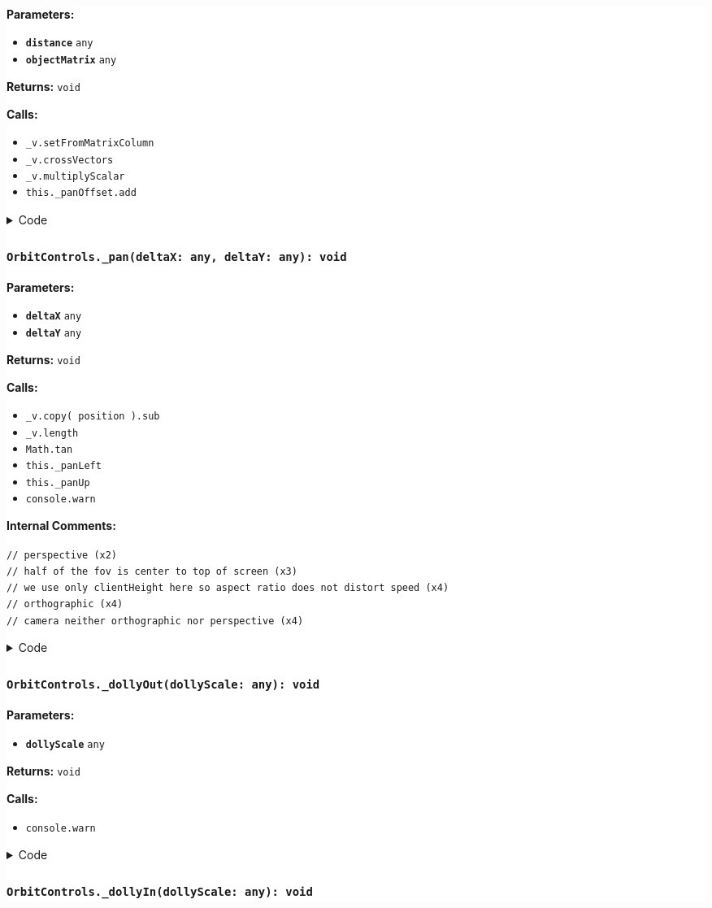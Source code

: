 **Parameters:**

- **`distance`** `any`
- **`objectMatrix`** `any`

**Returns:** `void`

**Calls:**

- `_v.setFromMatrixColumn`
- `_v.crossVectors`
- `_v.multiplyScalar`
- `this._panOffset.add`

<details><summary>Code</summary></details>

### `OrbitControls._pan(deltaX: any, deltaY: any): void`

**Parameters:**

- **`deltaX`** `any`
- **`deltaY`** `any`

**Returns:** `void`

**Calls:**

- `_v.copy( position ).sub`
- `_v.length`
- `Math.tan`
- `this._panLeft`
- `this._panUp`
- `console.warn`

**Internal Comments:**
```
// perspective (x2)
// half of the fov is center to top of screen (x3)
// we use only clientHeight here so aspect ratio does not distort speed (x4)
// orthographic (x4)
// camera neither orthographic nor perspective (x4)
```

<details><summary>Code</summary></details>

### `OrbitControls._dollyOut(dollyScale: any): void`

**Parameters:**

- **`dollyScale`** `any`

**Returns:** `void`

**Calls:**

- `console.warn`

<details><summary>Code</summary></details>

### `OrbitControls._dollyIn(dollyScale: any): void`
